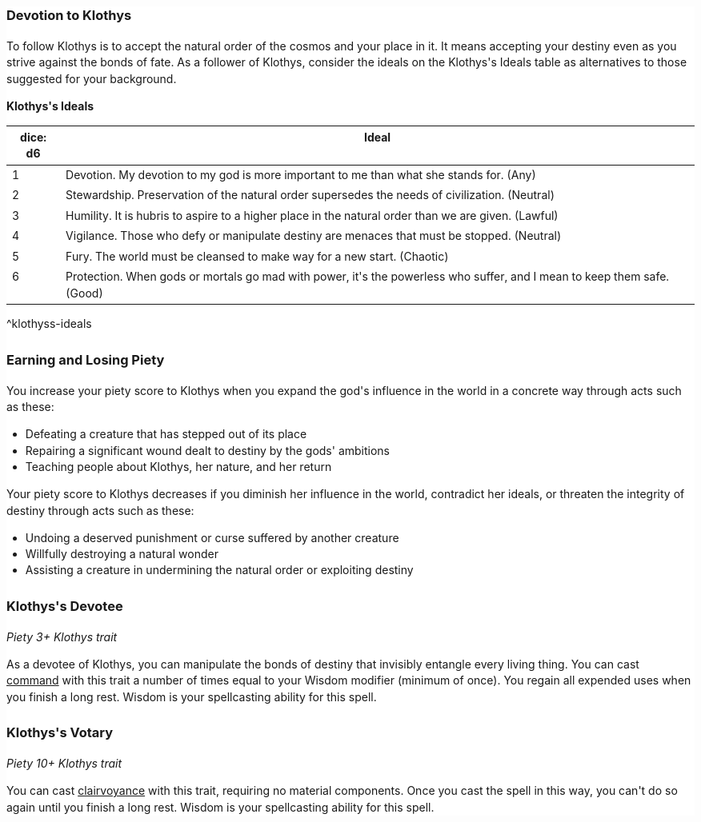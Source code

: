 ### Devotion to Klothys

To follow Klothys is to accept the natural order of the cosmos and your place in it. It means accepting your destiny even as you strive against the bonds of fate. As a follower of Klothys, consider the ideals on the Klothys's Ideals table as alternatives to those suggested for your background.

**Klothys's Ideals**

| dice: d6 | Ideal |
|----------|-------|
| 1 | Devotion. My devotion to my god is more important to me than what she stands for. (Any) |
| 2 | Stewardship. Preservation of the natural order supersedes the needs of civilization. (Neutral) |
| 3 | Humility. It is hubris to aspire to a higher place in the natural order than we are given. (Lawful) |
| 4 | Vigilance. Those who defy or manipulate destiny are menaces that must be stopped. (Neutral) |
| 5 | Fury. The world must be cleansed to make way for a new start. (Chaotic) |
| 6 | Protection. When gods or mortals go mad with power, it's the powerless who suffer, and I mean to keep them safe. (Good) |
^klothyss-ideals

### Earning and Losing Piety

You increase your piety score to Klothys when you expand the god's influence in the world in a concrete way through acts such as these:

- Defeating a creature that has stepped out of its place
- Repairing a significant wound dealt to destiny by the gods' ambitions
- Teaching people about Klothys, her nature, and her return

Your piety score to Klothys decreases if you diminish her influence in the world, contradict her ideals, or threaten the integrity of destiny through acts such as these:

- Undoing a deserved punishment or curse suffered by another creature
- Willfully destroying a natural wonder
- Assisting a creature in undermining the natural order or exploiting destiny

### Klothys's Devotee

_Piety 3+ Klothys trait_

As a devotee of Klothys, you can manipulate the bonds of destiny that invisibly entangle every living thing. You can cast [command](/compendium/spells/command.md) with this trait a number of times equal to your Wisdom modifier (minimum of once). You regain all expended uses when you finish a long rest. Wisdom is your spellcasting ability for this spell.

### Klothys's Votary

_Piety 10+ Klothys trait_

You can cast [clairvoyance](/compendium/spells/clairvoyance.md) with this trait, requiring no material components. Once you cast the spell in this way, you can't do so again until you finish a long rest. Wisdom is your spellcasting ability for this spell.
